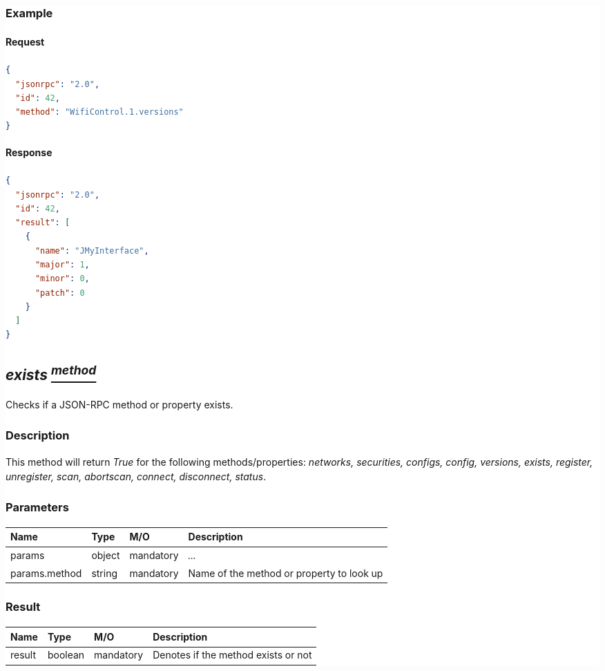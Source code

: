 ### Example

#### Request

```json
{
  "jsonrpc": "2.0",
  "id": 42,
  "method": "WifiControl.1.versions"
}
```

#### Response

```json
{
  "jsonrpc": "2.0",
  "id": 42,
  "result": [
    {
      "name": "JMyInterface",
      "major": 1,
      "minor": 0,
      "patch": 0
    }
  ]
}
```

<a id="method_exists"></a>
## *exists [<sup>method</sup>](#head_Methods)*

Checks if a JSON-RPC method or property exists.

### Description

This method will return *True* for the following methods/properties: *networks, securities, configs, config, versions, exists, register, unregister, scan, abortscan, connect, disconnect, status*.

### Parameters

| Name | Type | M/O | Description |
| :-------- | :-------- | :-------- | :-------- |
| params | object | mandatory | *...* |
| params.method | string | mandatory | Name of the method or property to look up |

### Result

| Name | Type | M/O | Description |
| :-------- | :-------- | :-------- | :-------- |
| result | boolean | mandatory | Denotes if the method exists or not |
